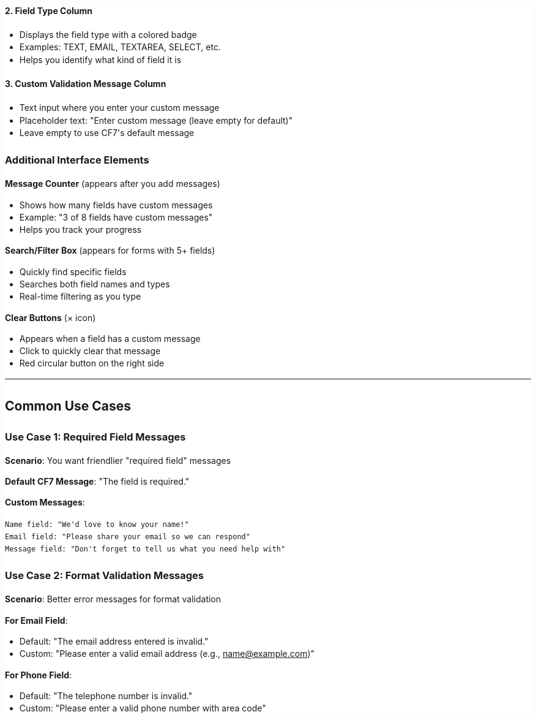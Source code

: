 #### 2. Field Type Column
- Displays the field type with a colored badge
- Examples: TEXT, EMAIL, TEXTAREA, SELECT, etc.
- Helps you identify what kind of field it is

#### 3. Custom Validation Message Column
- Text input where you enter your custom message
- Placeholder text: "Enter custom message (leave empty for default)"
- Leave empty to use CF7's default message

### Additional Interface Elements

**Message Counter** (appears after you add messages)
- Shows how many fields have custom messages
- Example: "3 of 8 fields have custom messages"
- Helps you track your progress

**Search/Filter Box** (appears for forms with 5+ fields)
- Quickly find specific fields
- Searches both field names and types
- Real-time filtering as you type

**Clear Buttons** (× icon)
- Appears when a field has a custom message
- Click to quickly clear that message
- Red circular button on the right side

---

## Common Use Cases

### Use Case 1: Required Field Messages

**Scenario**: You want friendlier "required field" messages

**Default CF7 Message**: "The field is required."

**Custom Messages**:
```
Name field: "We'd love to know your name!"
Email field: "Please share your email so we can respond"
Message field: "Don't forget to tell us what you need help with"
```

### Use Case 2: Format Validation Messages

**Scenario**: Better error messages for format validation

**For Email Field**:
- Default: "The email address entered is invalid."
- Custom: "Please enter a valid email address (e.g., name@example.com)"

**For Phone Field**:
- Default: "The telephone number is invalid."
- Custom: "Please enter a valid phone number with area code"
